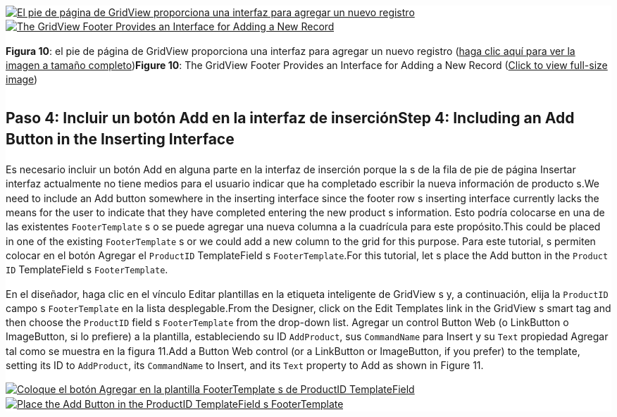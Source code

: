 
<span data-ttu-id="c5a28-224">[![El pie de página de GridView proporciona una interfaz para agregar un nuevo registro](inserting-a-new-record-from-the-gridview-s-footer-cs/_static/image10.gif)](inserting-a-new-record-from-the-gridview-s-footer-cs/_static/image17.png)</span><span class="sxs-lookup"><span data-stu-id="c5a28-224">[![The GridView Footer Provides an Interface for Adding a New Record](inserting-a-new-record-from-the-gridview-s-footer-cs/_static/image10.gif)](inserting-a-new-record-from-the-gridview-s-footer-cs/_static/image17.png)</span></span>

<span data-ttu-id="c5a28-225">**Figura 10**: el pie de página de GridView proporciona una interfaz para agregar un nuevo registro ([haga clic aquí para ver la imagen a tamaño completo](inserting-a-new-record-from-the-gridview-s-footer-cs/_static/image18.png))</span><span class="sxs-lookup"><span data-stu-id="c5a28-225">**Figure 10**: The GridView Footer Provides an Interface for Adding a New Record ([Click to view full-size image](inserting-a-new-record-from-the-gridview-s-footer-cs/_static/image18.png))</span></span>


## <a name="step-4-including-an-add-button-in-the-inserting-interface"></a><span data-ttu-id="c5a28-226">Paso 4: Incluir un botón Add en la interfaz de inserción</span><span class="sxs-lookup"><span data-stu-id="c5a28-226">Step 4: Including an Add Button in the Inserting Interface</span></span>

<span data-ttu-id="c5a28-227">Es necesario incluir un botón Add en alguna parte en la interfaz de inserción porque la s de la fila de pie de página Insertar interfaz actualmente no tiene medios para el usuario indicar que ha completado escribir la nueva información de producto s.</span><span class="sxs-lookup"><span data-stu-id="c5a28-227">We need to include an Add button somewhere in the inserting interface since the footer row s inserting interface currently lacks the means for the user to indicate that they have completed entering the new product s information.</span></span> <span data-ttu-id="c5a28-228">Esto podría colocarse en una de las existentes `FooterTemplate` s o se puede agregar una nueva columna a la cuadrícula para este propósito.</span><span class="sxs-lookup"><span data-stu-id="c5a28-228">This could be placed in one of the existing `FooterTemplate` s or we could add a new column to the grid for this purpose.</span></span> <span data-ttu-id="c5a28-229">Para este tutorial, s permiten colocar en el botón Agregar el `ProductID` TemplateField s `FooterTemplate`.</span><span class="sxs-lookup"><span data-stu-id="c5a28-229">For this tutorial, let s place the Add button in the `ProductID` TemplateField s `FooterTemplate`.</span></span>

<span data-ttu-id="c5a28-230">En el diseñador, haga clic en el vínculo Editar plantillas en la etiqueta inteligente de GridView s y, a continuación, elija la `ProductID` campo s `FooterTemplate` en la lista desplegable.</span><span class="sxs-lookup"><span data-stu-id="c5a28-230">From the Designer, click on the Edit Templates link in the GridView s smart tag and then choose the `ProductID` field s `FooterTemplate` from the drop-down list.</span></span> <span data-ttu-id="c5a28-231">Agregar un control Button Web (o LinkButton o ImageButton, si lo prefiere) a la plantilla, estableciendo su ID `AddProduct`, sus `CommandName` para Insert y su `Text` propiedad Agregar tal como se muestra en la figura 11.</span><span class="sxs-lookup"><span data-stu-id="c5a28-231">Add a Button Web control (or a LinkButton or ImageButton, if you prefer) to the template, setting its ID to `AddProduct`, its `CommandName` to Insert, and its `Text` property to Add as shown in Figure 11.</span></span>


<span data-ttu-id="c5a28-232">[![Coloque el botón Agregar en la plantilla FooterTemplate s de ProductID TemplateField](inserting-a-new-record-from-the-gridview-s-footer-cs/_static/image11.gif)](inserting-a-new-record-from-the-gridview-s-footer-cs/_static/image19.png)</span><span class="sxs-lookup"><span data-stu-id="c5a28-232">[![Place the Add Button in the ProductID TemplateField s FooterTemplate](inserting-a-new-record-from-the-gridview-s-footer-cs/_static/image11.gif)](inserting-a-new-record-from-the-gridview-s-footer-cs/_static/image19.png)</span></span>
